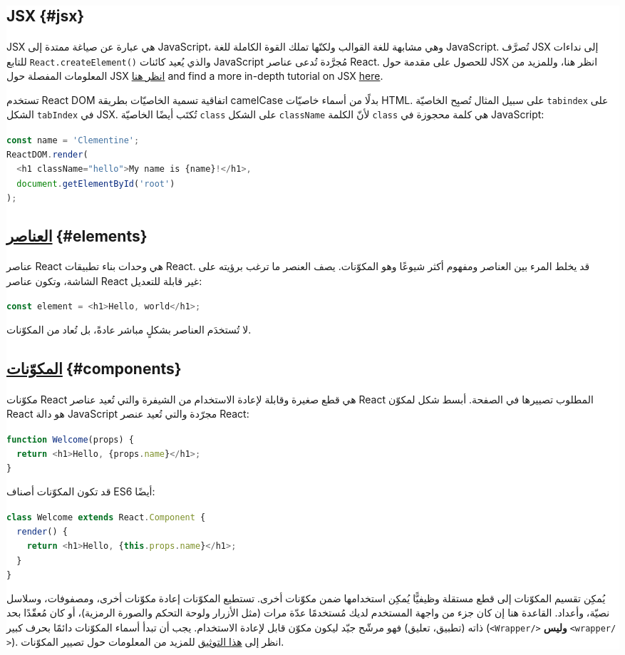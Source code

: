 ## JSX {#jsx}

JSX هي عبارة عن صياغة ممتدة إلى JavaScript، وهي مشابهة للغة القوالب ولكنّها تملك القوة الكاملة للغة JavaScript. تُصرَّف JSX إلى نداءات للتابع `React.createElement()`‎ والذي يُعيد كائنات JavaScript مُجرَّدة تُدعى عناصر React. للحصول على مقدمة حول JSX انظر هنا، وللمزيد من المعلومات المفصلة حول JSX [انظر هنا](/docs/introducing-jsx.html) and find a more in-depth tutorial on JSX [here](/docs/jsx-in-depth.html).

تستخدم React DOM اتفاقية تسمية الخاصيّات بطريقة camelCase بدلًا من أسماء خاصيّات HTML. على سبيل المثال تُصبِح الخاصيّة `tabindex` على الشكل `tabIndex` في JSX. تُكتَب أيضًا الخاصيّة `class` على الشكل `className` لأنّ الكلمة `class` هي كلمة محجوزة في JavaScript:

```js
const name = 'Clementine';
ReactDOM.render(
  <h1 className="hello">My name is {name}!</h1>,
  document.getElementById('root')
);
```  

## [العناصر](/docs/rendering-elements.html) {#elements}

عناصر React هي وحدات بناء تطبيقات React. قد يخلط المرء بين العناصر ومفهوم أكثر شيوعًا وهو المكوّنات. يصف العنصر ما ترغب برؤيته على الشاشة، وتكون عناصر React غير قابلة للتعديل:

```js
const element = <h1>Hello, world</h1>;
```

لا تُستخدَم العناصر بشكلٍ مباشر عادةً، بل تُعاد من المكوّنات.

## [المكوّنات](/docs/components-and-props.html) {#components}

مكوّنات React هي قطع صغيرة وقابلة لإعادة الاستخدام من الشيفرة والتي تُعيد عناصر React المطلوب تصييرها في الصفحة. أبسط شكل لمكوّن React هو دالة JavaScript مجرّدة والتي تُعيد عنصر React:

```js
function Welcome(props) {
  return <h1>Hello, {props.name}</h1>;
}
```

قد تكون المكوّنات أصناف ES6 أيضًا:

```js
class Welcome extends React.Component {
  render() {
    return <h1>Hello, {this.props.name}</h1>;
  }
}
```

يُمكِن تقسيم المكوّنات إلى قطع مستقلة وظيفيًّا يُمكِن استخدامها ضمن مكوّنات أخرى. تستطيع المكوّنات إعادة مكوّنات أخرى، ومصفوفات، وسلاسل نصيّة، وأعداد. القاعدة هنا إن كان جزء من واجهة المستخدم لديك مُستخدمًا عدّة مرات (مثل الأزرار ولوحة التحكم والصورة الرمزية)، أو كان مُعقّدًا بحد ذاته (تطبيق، تعليق) فهو مرشّح جيّد ليكون مكوّن قابل لإعادة الاستخدام. يجب أن تبدأ أسماء المكوّنات دائمًا بحرف كبير (`<Wrapper/>` **وليس** `<wrapper/>`). انظر إلى [هذا التوثيق](/docs/components-and-props.html#rendering-a-component) للمزيد من المعلومات حول تصيير المكوّنات.
